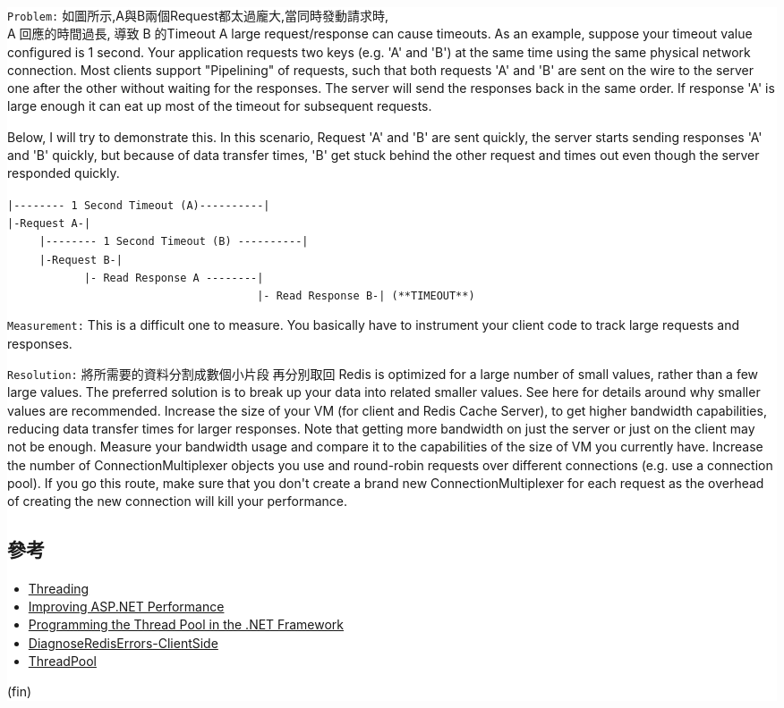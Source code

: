 `Problem:` 
如圖所示,A與B兩個Request都太過龐大,當同時發動請求時,  
A 回應的時間過長, 導致 B 的Timeout
A large request/response can cause timeouts. As an example, suppose your timeout value configured is 1 second. 
Your application requests two keys (e.g. 'A' and 'B') at the same time using the same physical network connection. 
Most clients support "Pipelining" of requests, such that both requests 'A' and 'B' are sent on the wire to the server one after the other without waiting for the responses. 
The server will send the responses back in the same order. If response 'A' is large enough it can eat up most of the timeout for subsequent requests.

Below, I will try to demonstrate this. In this scenario, Request 'A' and 'B' are sent quickly, 
the server starts sending responses 'A' and 'B' quickly, but because of data transfer times, 
'B' get stuck behind the other request and times out even though the server responded quickly.

```
|-------- 1 Second Timeout (A)----------|
|-Request A-|
     |-------- 1 Second Timeout (B) ----------|
     |-Request B-|
            |- Read Response A --------|
                                       |- Read Response B-| (**TIMEOUT**)
```

`Measurement:` 
This is a difficult one to measure. You basically have to instrument your client code to track large requests and responses.

`Resolution:`
將所需要的資料分割成數個小片段 再分別取回
Redis is optimized for a large number of small values, rather than a few large values. 
The preferred solution is to break up your data into related smaller values. See here for details around why smaller values are recommended.
Increase the size of your VM (for client and Redis Cache Server), to get higher bandwidth capabilities, reducing data transfer times for larger responses. 
Note that getting more bandwidth on just the server or just on the client may not be enough. 
Measure your bandwidth usage and compare it to the capabilities of the size of VM you currently have.
Increase the number of ConnectionMultiplexer objects you use and round-robin requests over different connections (e.g. use a connection pool). 
If you go this route, make sure that you don't create a brand new ConnectionMultiplexer for each request as the overhead of creating the new connection will kill your performance.


## 參考
- [Threading](https://msdn.microsoft.com/en-us/library/orm-9780596527570-03-19.aspx)
- [Improving ASP.NET Performance](https://msdn.microsoft.com/en-us/library/ms998549.aspx)
- [Programming the Thread Pool in the .NET Framework](https://msdn.microsoft.com/en-us/library/ms973903.aspx)
- [DiagnoseRedisErrors-ClientSide](https://gist.github.com/JonCole/db0e90bedeb3fc4823c2)
- [ThreadPool](https://gist.github.com/JonCole/e65411214030f0d823cb)

(fin)